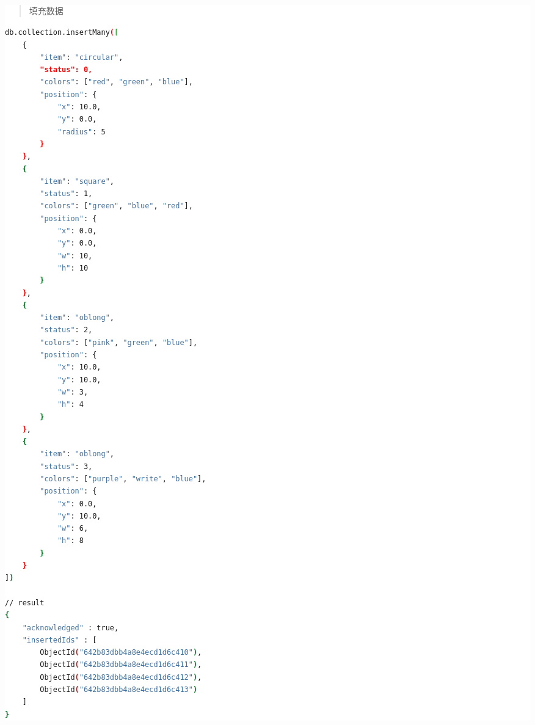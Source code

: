> 填充数据

```sh
db.collection.insertMany([
    {
        "item": "circular",
        "status": 0,
        "colors": ["red", "green", "blue"],
        "position": {
            "x": 10.0,
            "y": 0.0,
            "radius": 5
        }
    },
    {
        "item": "square",
        "status": 1,
        "colors": ["green", "blue", "red"],
        "position": {
            "x": 0.0,
            "y": 0.0,
            "w": 10,
            "h": 10
        }
    },
    {
        "item": "oblong",
        "status": 2,
        "colors": ["pink", "green", "blue"],
        "position": {
            "x": 10.0,
            "y": 10.0,
            "w": 3,
            "h": 4
        }
    },
    {
        "item": "oblong",
        "status": 3,
        "colors": ["purple", "write", "blue"],
        "position": {
            "x": 0.0,
            "y": 10.0,
            "w": 6,
            "h": 8
        }
    }
])

// result
{
    "acknowledged" : true,
    "insertedIds" : [
        ObjectId("642b83dbb4a8e4ecd1d6c410"),
        ObjectId("642b83dbb4a8e4ecd1d6c411"),
        ObjectId("642b83dbb4a8e4ecd1d6c412"),
        ObjectId("642b83dbb4a8e4ecd1d6c413")
    ]
}
```
